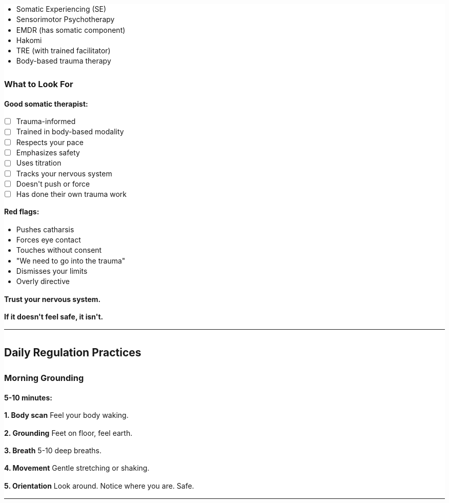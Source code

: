 - Somatic Experiencing (SE)
- Sensorimotor Psychotherapy
- EMDR (has somatic component)
- Hakomi
- TRE (with trained facilitator)
- Body-based trauma therapy

### What to Look For

**Good somatic therapist:**
- [ ] Trauma-informed
- [ ] Trained in body-based modality
- [ ] Respects your pace
- [ ] Emphasizes safety
- [ ] Uses titration
- [ ] Tracks your nervous system
- [ ] Doesn't push or force
- [ ] Has done their own trauma work

**Red flags:**
- Pushes catharsis
- Forces eye contact
- Touches without consent
- "We need to go into the trauma"
- Dismisses your limits
- Overly directive

**Trust your nervous system.**

**If it doesn't feel safe, it isn't.**

---

## Daily Regulation Practices

### Morning Grounding

**5-10 minutes:**

**1. Body scan**
Feel your body waking.

**2. Grounding**
Feet on floor, feel earth.

**3. Breath**
5-10 deep breaths.

**4. Movement**
Gentle stretching or shaking.

**5. Orientation**
Look around. Notice where you are. Safe.

---
